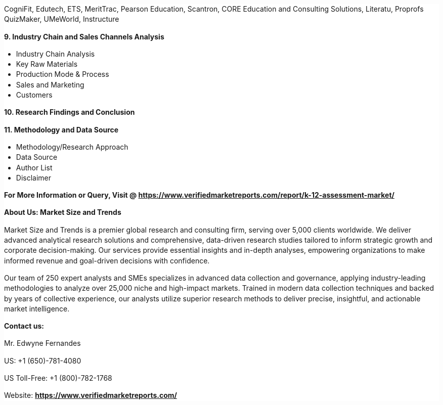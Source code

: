 CogniFit, Edutech, ETS, MeritTrac, Pearson Education, Scantron, CORE Education and Consulting Solutions, Literatu, Proprofs QuizMaker, UMeWorld, Instructure</strong></p><p><strong>9. Industry Chain and Sales Channels Analysis</strong></p><ul><li>Industry Chain Analysis</li><li>Key Raw Materials</li><li>Production Mode &amp; Process</li><li>Sales and Marketing</li><li>Customers</li></ul><p><strong>10. Research Findings and Conclusion</strong></p><p><strong>11. Methodology and Data Source</strong></p><ul><li>Methodology/Research Approach</li><li>Data Source</li><li>Author List</li><li>Disclaimer</li></ul></p><p><strong>For More Information or Query, Visit @ <a href="https://www.verifiedmarketreports.com/report/k-12-assessment-market/">https://www.verifiedmarketreports.com/report/k-12-assessment-market/</a></strong></p><p><strong>About Us: Market Size and Trends</strong></p><p>Market Size and Trends is a premier global research and consulting firm, serving over 5,000 clients worldwide. We deliver advanced analytical research solutions and comprehensive, data-driven research studies tailored to inform strategic growth and corporate decision-making. Our services provide essential insights and in-depth analyses, empowering organizations to make informed revenue and goal-driven decisions with confidence.</p><p>Our team of 250 expert analysts and SMEs specializes in advanced data collection and governance, applying industry-leading methodologies to analyze over 25,000 niche and high-impact markets. Trained in modern data collection techniques and backed by years of collective experience, our analysts utilize superior research methods to deliver precise, insightful, and actionable market intelligence.</p><p><strong>Contact us:</strong></p><p>Mr. Edwyne Fernandes</p><p>US: +1 (650)-781-4080</p><p>US Toll-Free: +1 (800)-782-1768</p><p>Website: <strong><a href="https://www.verifiedmarketreports.com/">https://www.verifiedmarketreports.com/</a></strong></p>
